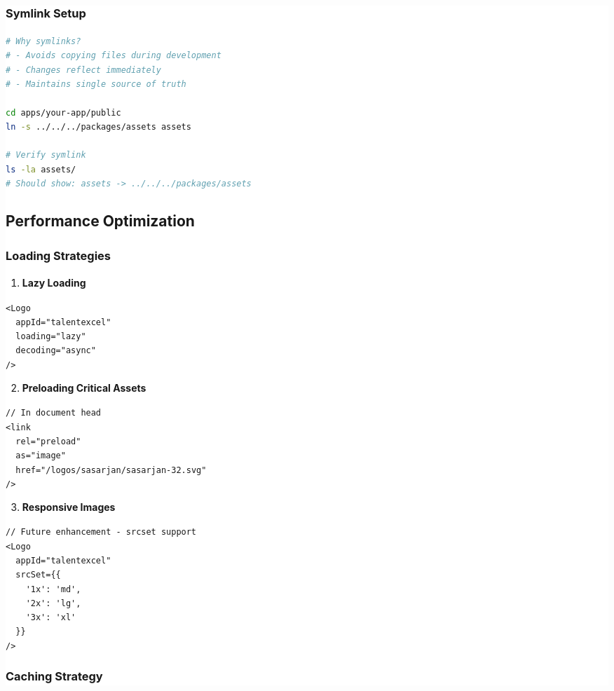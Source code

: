 ### Symlink Setup

```bash
# Why symlinks?
# - Avoids copying files during development
# - Changes reflect immediately
# - Maintains single source of truth

cd apps/your-app/public
ln -s ../../../packages/assets assets

# Verify symlink
ls -la assets/
# Should show: assets -> ../../../packages/assets
```

## Performance Optimization

### Loading Strategies

1. **Lazy Loading**
```tsx
<Logo 
  appId="talentexcel" 
  loading="lazy"
  decoding="async"
/>
```

2. **Preloading Critical Assets**
```tsx
// In document head
<link 
  rel="preload" 
  as="image" 
  href="/logos/sasarjan/sasarjan-32.svg"
/>
```

3. **Responsive Images**
```tsx
// Future enhancement - srcset support
<Logo 
  appId="talentexcel"
  srcSet={{
    '1x': 'md',
    '2x': 'lg',
    '3x': 'xl'
  }}
/>
```

### Caching Strategy
